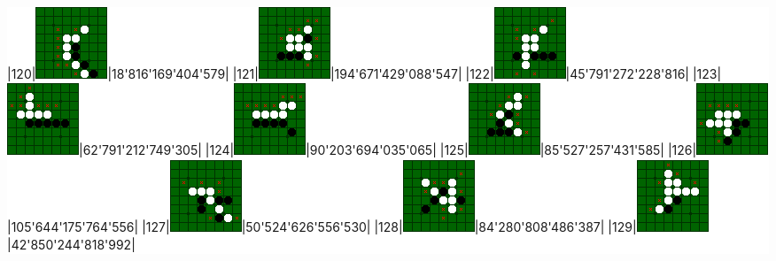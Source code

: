 |120|![Image](https://raw.githubusercontent.com/PanicSheep/ReversiPerftCUDA/master/docs/ply7/---------------------O-----OO------OX------OX-------OX-------OX-.png)|18'816'169'404'579|
|121|![Image](https://raw.githubusercontent.com/PanicSheep/ReversiPerftCUDA/master/docs/ply7/---------------------O-----OOX-----OOO----XXXO------------------.png)|194'671'429'088'547|
|122|![Image](https://raw.githubusercontent.com/PanicSheep/ReversiPerftCUDA/master/docs/ply7/---------------------O-----OO------OO-----XOXXX----O------------.png)|45'791'272'228'816|
|123|![Image](https://raw.githubusercontent.com/PanicSheep/ReversiPerftCUDA/master/docs/ply7/----------O-------O------OOOO-----XXXXX-------------------------.png)|62'791'212'749'305|
|124|![Image](https://raw.githubusercontent.com/PanicSheep/ReversiPerftCUDA/master/docs/ply7/---------------------OO---OOOO----XXXX--------X-----------------.png)|90'203'694'035'065|
|125|![Image](https://raw.githubusercontent.com/PanicSheep/ReversiPerftCUDA/master/docs/ply7/-------------O------OO-----OX------XO-----XXXO------------------.png)|85'527'257'431'585|
|126|![Image](https://raw.githubusercontent.com/PanicSheep/ReversiPerftCUDA/master/docs/ply7/--------------------------OOO----OOOXX-----OX------X------------.png)|105'644'175'764'556|
|127|![Image](https://raw.githubusercontent.com/PanicSheep/ReversiPerftCUDA/master/docs/ply7/--------------------------OOO------XOXX----X-O-------XO---------.png)|50'524'626'556'530|
|128|![Image](https://raw.githubusercontent.com/PanicSheep/ReversiPerftCUDA/master/docs/ply7/------------------O--O-----OXO-----XOOX---X--O------------------.png)|84'280'808'486'387|
|129|![Image](https://raw.githubusercontent.com/PanicSheep/ReversiPerftCUDA/master/docs/ply7/-----------O-------OO------OOOO----OX-----OX--------------------.png)|42'850'244'818'992|